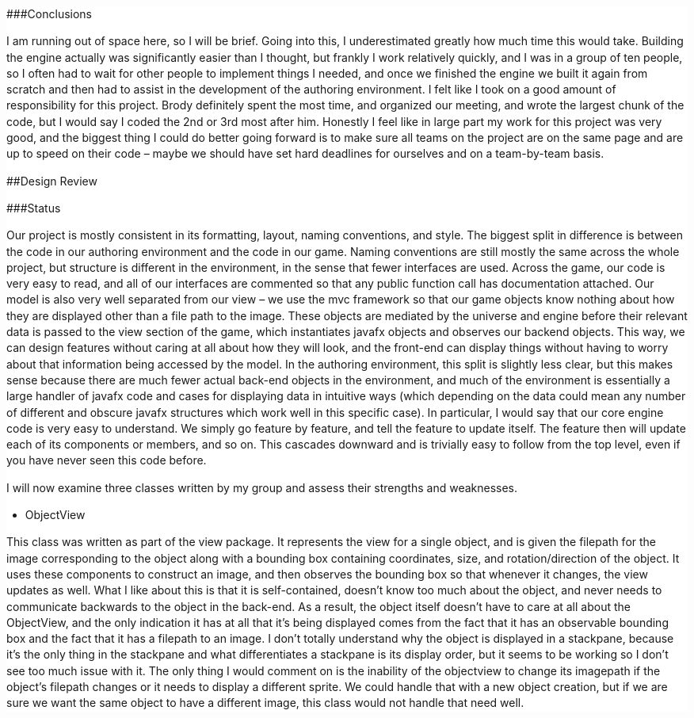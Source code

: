 ###Conclusions

I am running out of space here, so I will be brief. Going into this, I underestimated greatly how much time this would take. Building the engine actually was significantly easier than I thought, but frankly I work relatively quickly, and I was in a group of ten people, so I often had to wait for other people to implement things I needed, and once we finished the engine we built it again from scratch and then had to assist in the development of the authoring environment. I felt like I took on a good amount of responsibility for this project. Brody definitely spent the most time, and organized our meeting, and wrote the largest chunk of the code, but I would say I coded the 2nd or 3rd most after him. Honestly I feel like in large part my work for this project was very good, and the biggest thing I could do better going forward is to make sure all teams on the project are on the same page and are up to speed on their code – maybe we should have set hard deadlines for ourselves and on a team-by-team basis.

##Design Review

###Status

Our project is mostly consistent in its formatting, layout, naming conventions, and style. The biggest split in difference is between the code in our authoring environment and the code in our game. Naming conventions are still mostly the same across the whole project, but structure is different in the environment, in the sense that fewer interfaces are used. Across the game, our code is very easy to read, and all of our interfaces are commented so that any public function call has documentation attached. Our model is also very well separated from our view – we use the mvc framework so that our game objects know nothing about how they are displayed other than a file path to the image. These objects are mediated by the universe and engine before their relevant data is passed to the view section of the game, which instantiates javafx objects and observes our backend objects. This way, we can design features without caring at all about how they will look, and the front-end can display things without having to worry about that information being accessed by the model. In the authoring environment, this split is slightly less clear, but this makes sense because there are much fewer actual back-end objects in the environment, and much of the environment is essentially a large handler of javafx code and cases for displaying data in intuitive ways (which depending on the data could mean any number of different and obscure javafx structures which work well in this specific case). In particular, I would say that our core engine code is very easy to understand. We simply go feature by feature, and tell the feature to update itself. The feature then will update each of its components or members, and so on. This cascades downward and is trivially easy to follow from the top level, even if you have never seen this code before.

I will now examine three classes written by my group and assess their strengths and weaknesses. 

* ObjectView

This class was written as part of the view package. It represents the view for a single object, and is given the filepath for the image corresponding to the object along with a bounding box containing coordinates, size, and rotation/direction of the object. It uses these components to construct an image, and then observes the bounding box so that whenever it changes, the view updates as well. What I like about this is that it is self-contained, doesn’t know too much about the object, and never needs to communicate backwards to the object in the back-end. As a result, the object itself doesn’t have to care at all about the ObjectView, and the only indication it has at all that it’s being displayed comes from the fact that it has an observable bounding box and the fact that it has a filepath to an image. I don’t totally understand why the object is displayed in a stackpane, because it’s the only thing in the stackpane and what differentiates a stackpane is its display order, but it seems to be working so I don’t see too much issue with it. The only thing I would comment on is the inability of the objectview to change its imagepath if the object’s filepath changes or it needs to display a different sprite. We could handle that with a new object creation, but if we are sure we want the same object to have a different image, this class would not handle that need well.
